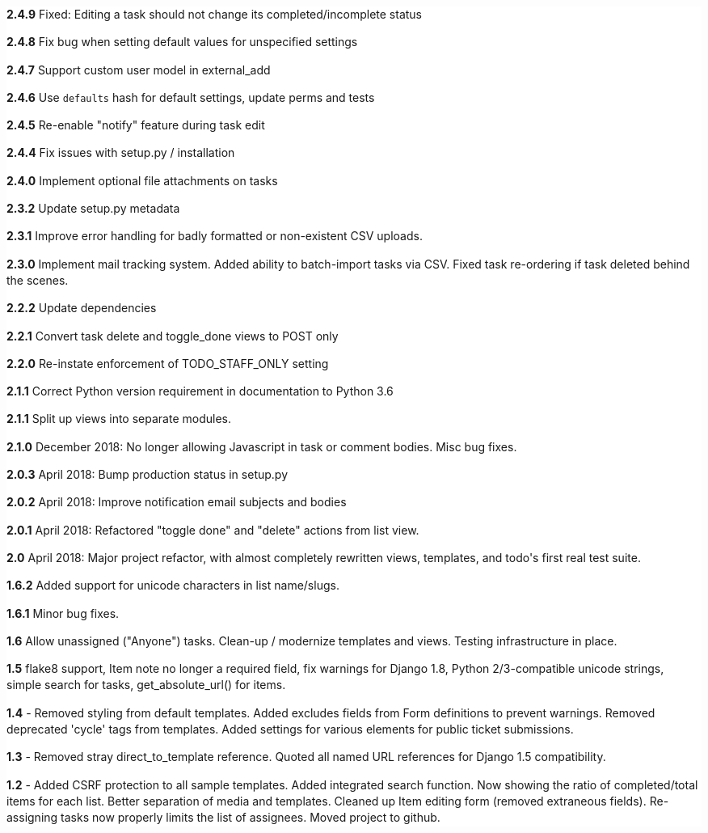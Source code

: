 **2.4.9** Fixed: Editing a task should not change its completed/incomplete status

**2.4.8** Fix bug when setting default values for unspecified settings

**2.4.7** Support custom user model in external_add

**2.4.6** Use `defaults` hash for default settings, update perms and tests

**2.4.5** Re-enable "notify" feature during task edit

**2.4.4** Fix issues with setup.py / installation

**2.4.0** Implement optional file attachments on tasks

**2.3.2** Update setup.py metadata

**2.3.1** Improve error handling for badly formatted or non-existent CSV uploads.

**2.3.0** Implement mail tracking system. Added ability to batch-import tasks via CSV. Fixed task re-ordering if task deleted behind the scenes.

**2.2.2** Update dependencies

**2.2.1** Convert task delete and toggle_done views to POST only

**2.2.0** Re-instate enforcement of TODO_STAFF_ONLY setting

**2.1.1** Correct Python version requirement in documentation to Python 3.6

**2.1.1** Split up views into separate modules.

**2.1.0** December 2018: No longer allowing Javascript in task or comment bodies. Misc bug fixes.

**2.0.3** April 2018: Bump production status in setup.py

**2.0.2** April 2018: Improve notification email subjects and bodies

**2.0.1** April 2018: Refactored "toggle done" and "delete" actions from list view.

**2.0** April 2018: Major project refactor, with almost completely rewritten views, templates, and todo's first real test suite.

**1.6.2** Added support for unicode characters in list name/slugs.

**1.6.1** Minor bug fixes.

**1.6** Allow unassigned ("Anyone") tasks. Clean-up / modernize templates and views. Testing infrastructure in place.

**1.5** flake8 support, Item note no longer a required field, fix warnings for Django 1.8, Python 2/3-compatible unicode strings, simple search for tasks, get_absolute_url() for items.

**1.4** - Removed styling from default templates. Added excludes fields from Form definitions to prevent warnings. Removed deprecated 'cycle' tags from templates. Added settings for various elements for public ticket submissions.

**1.3** - Removed stray direct_to_template reference. Quoted all named URL references for Django 1.5 compatibility.

**1.2** - Added CSRF protection to all sample templates. Added integrated search function. Now showing the ratio of completed/total items for each
list. Better separation of media and templates. Cleaned up Item editing form (removed extraneous fields). Re-assigning tasks now properly limits
the list of assignees. Moved project to github.
